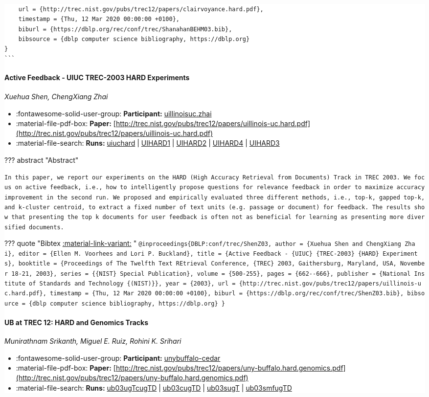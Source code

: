 		url = {http://trec.nist.gov/pubs/trec12/papers/clairvoyance.hard.pdf},
		timestamp = {Thu, 12 Mar 2020 00:00:00 +0100},
		biburl = {https://dblp.org/rec/conf/trec/ShanahanBEHM03.bib},
		bibsource = {dblp computer science bibliography, https://dblp.org}
	}
	```

#### Active Feedback - UIUC TREC-2003 HARD Experiments

_Xuehua Shen, ChengXiang Zhai_

- :fontawesome-solid-user-group: **Participant:** [uillinoisuc.zhai](./participants.md#uillinoisuc.zhai)
- :material-file-pdf-box: **Paper:** [http://trec.nist.gov/pubs/trec12/papers/uillinois-uc.hard.pdf](http://trec.nist.gov/pubs/trec12/papers/uillinois-uc.hard.pdf)
- :material-file-search: **Runs:** [uiuchard](./runs.md#uiuchard) | [UIHARD1](./runs.md#uihard1) | [UIHARD2](./runs.md#uihard2) | [UIHARD4](./runs.md#uihard4) | [UIHARD3](./runs.md#uihard3)

??? abstract "Abstract"
	
	In this paper, we report our experiments on the HARD (High Accuracy Retrieval from Documents) Track in TREC 2003. We focus on active feedback, i.e., how to intelligently propose questions for relevance feedback in order to maximize accuracy improvement in the second run. We proposed and empirically evaluated three different methods, i.e., top-k, gapped top-k, and k-cluster centroid, to extract a fixed number of text units (e.g. passage or document) for feedback. The results show that presenting the top k documents for user feedback is often not as beneficial for learning as presenting more diversified documents.
	

??? quote "Bibtex [:material-link-variant:](https://dblp.org/rec/conf/trec/ShenZ03.bib) "
	```
	@inproceedings{DBLP:conf/trec/ShenZ03,
		author = {Xuehua Shen and ChengXiang Zhai},
		editor = {Ellen M. Voorhees and Lori P. Buckland},
		title = {Active Feedback - {UIUC} {TREC-2003} {HARD} Experiments},
		booktitle = {Proceedings of The Twelfth Text REtrieval Conference, {TREC} 2003, Gaithersburg, Maryland, USA, November 18-21, 2003},
		series = {{NIST} Special Publication},
		volume = {500-255},
		pages = {662--666},
		publisher = {National Institute of Standards and Technology {(NIST)}},
		year = {2003},
		url = {http://trec.nist.gov/pubs/trec12/papers/uillinois-uc.hard.pdf},
		timestamp = {Thu, 12 Mar 2020 00:00:00 +0100},
		biburl = {https://dblp.org/rec/conf/trec/ShenZ03.bib},
		bibsource = {dblp computer science bibliography, https://dblp.org}
	}
	```

#### UB at TREC 12: HARD and Genomics Tracks

_Munirathnam Srikanth, Miguel E. Ruiz, Rohini K. Srihari_

- :fontawesome-solid-user-group: **Participant:** [unybuffalo-cedar](./participants.md#unybuffalo-cedar)
- :material-file-pdf-box: **Paper:** [http://trec.nist.gov/pubs/trec12/papers/uny-buffalo.hard.genomics.pdf](http://trec.nist.gov/pubs/trec12/papers/uny-buffalo.hard.genomics.pdf)
- :material-file-search: **Runs:** [ub03ugTcugTD](./runs.md#ub03ugtcugtd) | [ub03cugTD](./runs.md#ub03cugtd) | [ub03sugT](./runs.md#ub03sugt) | [ub03smfugTD](./runs.md#ub03smfugtd)
